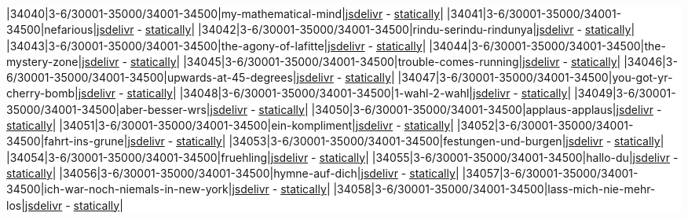 |34040|3-6/30001-35000/34001-34500|my-mathematical-mind|[jsdelivr](https://cdn.jsdelivr.net/gh/dbchord/webp-old-c-1280x720_3-6/30001-35000/34001-34500/my-mathematical-mind.webp) - [statically](https://cdn.statically.io/gh/dbchord/webp-old-c-1280x720_3-6/img/30001-35000/34001-34500/my-mathematical-mind.webp)|
|34041|3-6/30001-35000/34001-34500|nefarious|[jsdelivr](https://cdn.jsdelivr.net/gh/dbchord/webp-old-c-1280x720_3-6/30001-35000/34001-34500/nefarious.webp) - [statically](https://cdn.statically.io/gh/dbchord/webp-old-c-1280x720_3-6/img/30001-35000/34001-34500/nefarious.webp)|
|34042|3-6/30001-35000/34001-34500|rindu-serindu-rindunya|[jsdelivr](https://cdn.jsdelivr.net/gh/dbchord/webp-old-c-1280x720_3-6/30001-35000/34001-34500/rindu-serindu-rindunya.webp) - [statically](https://cdn.statically.io/gh/dbchord/webp-old-c-1280x720_3-6/img/30001-35000/34001-34500/rindu-serindu-rindunya.webp)|
|34043|3-6/30001-35000/34001-34500|the-agony-of-lafitte|[jsdelivr](https://cdn.jsdelivr.net/gh/dbchord/webp-old-c-1280x720_3-6/30001-35000/34001-34500/the-agony-of-lafitte.webp) - [statically](https://cdn.statically.io/gh/dbchord/webp-old-c-1280x720_3-6/img/30001-35000/34001-34500/the-agony-of-lafitte.webp)|
|34044|3-6/30001-35000/34001-34500|the-mystery-zone|[jsdelivr](https://cdn.jsdelivr.net/gh/dbchord/webp-old-c-1280x720_3-6/30001-35000/34001-34500/the-mystery-zone.webp) - [statically](https://cdn.statically.io/gh/dbchord/webp-old-c-1280x720_3-6/img/30001-35000/34001-34500/the-mystery-zone.webp)|
|34045|3-6/30001-35000/34001-34500|trouble-comes-running|[jsdelivr](https://cdn.jsdelivr.net/gh/dbchord/webp-old-c-1280x720_3-6/30001-35000/34001-34500/trouble-comes-running.webp) - [statically](https://cdn.statically.io/gh/dbchord/webp-old-c-1280x720_3-6/img/30001-35000/34001-34500/trouble-comes-running.webp)|
|34046|3-6/30001-35000/34001-34500|upwards-at-45-degrees|[jsdelivr](https://cdn.jsdelivr.net/gh/dbchord/webp-old-c-1280x720_3-6/30001-35000/34001-34500/upwards-at-45-degrees.webp) - [statically](https://cdn.statically.io/gh/dbchord/webp-old-c-1280x720_3-6/img/30001-35000/34001-34500/upwards-at-45-degrees.webp)|
|34047|3-6/30001-35000/34001-34500|you-got-yr-cherry-bomb|[jsdelivr](https://cdn.jsdelivr.net/gh/dbchord/webp-old-c-1280x720_3-6/30001-35000/34001-34500/you-got-yr-cherry-bomb.webp) - [statically](https://cdn.statically.io/gh/dbchord/webp-old-c-1280x720_3-6/img/30001-35000/34001-34500/you-got-yr-cherry-bomb.webp)|
|34048|3-6/30001-35000/34001-34500|1-wahl-2-wahl|[jsdelivr](https://cdn.jsdelivr.net/gh/dbchord/webp-old-c-1280x720_3-6/30001-35000/34001-34500/1-wahl-2-wahl.webp) - [statically](https://cdn.statically.io/gh/dbchord/webp-old-c-1280x720_3-6/img/30001-35000/34001-34500/1-wahl-2-wahl.webp)|
|34049|3-6/30001-35000/34001-34500|aber-besser-wrs|[jsdelivr](https://cdn.jsdelivr.net/gh/dbchord/webp-old-c-1280x720_3-6/30001-35000/34001-34500/aber-besser-wrs.webp) - [statically](https://cdn.statically.io/gh/dbchord/webp-old-c-1280x720_3-6/img/30001-35000/34001-34500/aber-besser-wrs.webp)|
|34050|3-6/30001-35000/34001-34500|applaus-applaus|[jsdelivr](https://cdn.jsdelivr.net/gh/dbchord/webp-old-c-1280x720_3-6/30001-35000/34001-34500/applaus-applaus.webp) - [statically](https://cdn.statically.io/gh/dbchord/webp-old-c-1280x720_3-6/img/30001-35000/34001-34500/applaus-applaus.webp)|
|34051|3-6/30001-35000/34001-34500|ein-kompliment|[jsdelivr](https://cdn.jsdelivr.net/gh/dbchord/webp-old-c-1280x720_3-6/30001-35000/34001-34500/ein-kompliment.webp) - [statically](https://cdn.statically.io/gh/dbchord/webp-old-c-1280x720_3-6/img/30001-35000/34001-34500/ein-kompliment.webp)|
|34052|3-6/30001-35000/34001-34500|fahrt-ins-grune|[jsdelivr](https://cdn.jsdelivr.net/gh/dbchord/webp-old-c-1280x720_3-6/30001-35000/34001-34500/fahrt-ins-grune.webp) - [statically](https://cdn.statically.io/gh/dbchord/webp-old-c-1280x720_3-6/img/30001-35000/34001-34500/fahrt-ins-grune.webp)|
|34053|3-6/30001-35000/34001-34500|festungen-und-burgen|[jsdelivr](https://cdn.jsdelivr.net/gh/dbchord/webp-old-c-1280x720_3-6/30001-35000/34001-34500/festungen-und-burgen.webp) - [statically](https://cdn.statically.io/gh/dbchord/webp-old-c-1280x720_3-6/img/30001-35000/34001-34500/festungen-und-burgen.webp)|
|34054|3-6/30001-35000/34001-34500|fruehling|[jsdelivr](https://cdn.jsdelivr.net/gh/dbchord/webp-old-c-1280x720_3-6/30001-35000/34001-34500/fruehling.webp) - [statically](https://cdn.statically.io/gh/dbchord/webp-old-c-1280x720_3-6/img/30001-35000/34001-34500/fruehling.webp)|
|34055|3-6/30001-35000/34001-34500|hallo-du|[jsdelivr](https://cdn.jsdelivr.net/gh/dbchord/webp-old-c-1280x720_3-6/30001-35000/34001-34500/hallo-du.webp) - [statically](https://cdn.statically.io/gh/dbchord/webp-old-c-1280x720_3-6/img/30001-35000/34001-34500/hallo-du.webp)|
|34056|3-6/30001-35000/34001-34500|hymne-auf-dich|[jsdelivr](https://cdn.jsdelivr.net/gh/dbchord/webp-old-c-1280x720_3-6/30001-35000/34001-34500/hymne-auf-dich.webp) - [statically](https://cdn.statically.io/gh/dbchord/webp-old-c-1280x720_3-6/img/30001-35000/34001-34500/hymne-auf-dich.webp)|
|34057|3-6/30001-35000/34001-34500|ich-war-noch-niemals-in-new-york|[jsdelivr](https://cdn.jsdelivr.net/gh/dbchord/webp-old-c-1280x720_3-6/30001-35000/34001-34500/ich-war-noch-niemals-in-new-york.webp) - [statically](https://cdn.statically.io/gh/dbchord/webp-old-c-1280x720_3-6/img/30001-35000/34001-34500/ich-war-noch-niemals-in-new-york.webp)|
|34058|3-6/30001-35000/34001-34500|lass-mich-nie-mehr-los|[jsdelivr](https://cdn.jsdelivr.net/gh/dbchord/webp-old-c-1280x720_3-6/30001-35000/34001-34500/lass-mich-nie-mehr-los.webp) - [statically](https://cdn.statically.io/gh/dbchord/webp-old-c-1280x720_3-6/img/30001-35000/34001-34500/lass-mich-nie-mehr-los.webp)|
